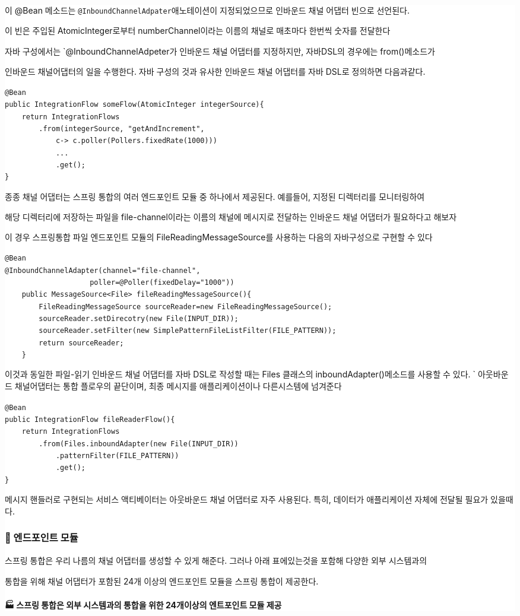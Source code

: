 이 @Bean 메소드는 `@InboundChannelAdpater`애노테이션이 지정되었으므로 인바운드 채널 어댑터 빈으로 선언된다.

이 빈은 주입된 AtomicInteger로부터 numberChannel이라는 이름의 채널로 매초마다 한번씩 숫자를 전달한다

자바 구성에서는 `@InboundChannelAdpeter가 인바운드 채널 어댑터를 지정하지만, 자바DSL의 경우에는 from()메소드가

인바운드 채널어댑터의 일을 수행한다. 자바 구성의 것과 유사한 인바운드 채널 어댑터를 자바 DSL로 정의하면 다음과같다.
```
@Bean
public IntegrationFlow someFlow(AtomicInteger integerSource){
    return IntegrationFlows
        .from(integerSource, "getAndIncrement",
            c-> c.poller(Pollers.fixedRate(1000)))
            ...
            .get();
}
```

종종 채널 어댑터는 스프링 통합의 여러 엔드포인트 모듈 중 하나에서 제공된다. 예를들어, 지정된 디렉터리를 모니터링하여

해당 디렉터리에 저장하는 파일을 file-channel이라는 이름의 채널에 메시지로 전달하는 인바운드 채널 어댑터가 필요하다고 해보자

이 경우 스프링통합 파일 엔드포인트 모듈의 FileReadingMessageSource를 사용하는 다음의 자바구성으로 구현할 수 있다
```
@Bean
@InboundChannelAdapter(channel="file-channel",
                    poller=@Poller(fixedDelay="1000"))
    public MessageSource<File> fileReadingMessageSource(){
        FileReadingMessageSource sourceReader=new FileReadingMessageSource();
        sourceReader.setDirecotry(new File(INPUT_DIR));
        sourceReader.setFilter(new SimplePatternFileListFilter(FILE_PATTERN));
        return sourceReader;
    }
```
이것과 동일한 파일-읽기 인바운드 채널 어댑터를 자바 DSL로 작성할 때는 Files 클래스의 inboundAdapter()메소드를 사용할 수 있다. 
`
아웃바운드 채널어댑터는 통합 플로우의 끝단이며, 최종 메시지를 애플리케이션이나 다른시스템에 넘겨준다
```
@Bean
public IntegrationFlow fileReaderFlow(){
    return IntegrationFlows
        .from(Files.inboundAdapter(new File(INPUT_DIR))
            .patternFilter(FILE_PATTERN))
            .get();
}
```

메시지 핸들러로 구현되는 서비스 액티베이터는 아웃바운드 채널 어댑터로 자주 사용된다. 특히, 데이터가 애플리케이션 자체에 전달될 필요가 있을때다.

### 🌟 엔드포인트 모듈 

스프링 통합은 우리 나름의 채널 어댑터를 생성할 수 있게 해준다. 그러나 아래 표에있는것을 포함해 다양한 외부 시스템과의

통합을 위해 채널 어댑터가 포함된 24개 이상의 엔드포인트 모듈을 스프링 통합이 제공한다.

#### 🏭 스프링 통합은 외부 시스템과의 통합을 위한 24개이상의 엔트포인트 모듈 제공
